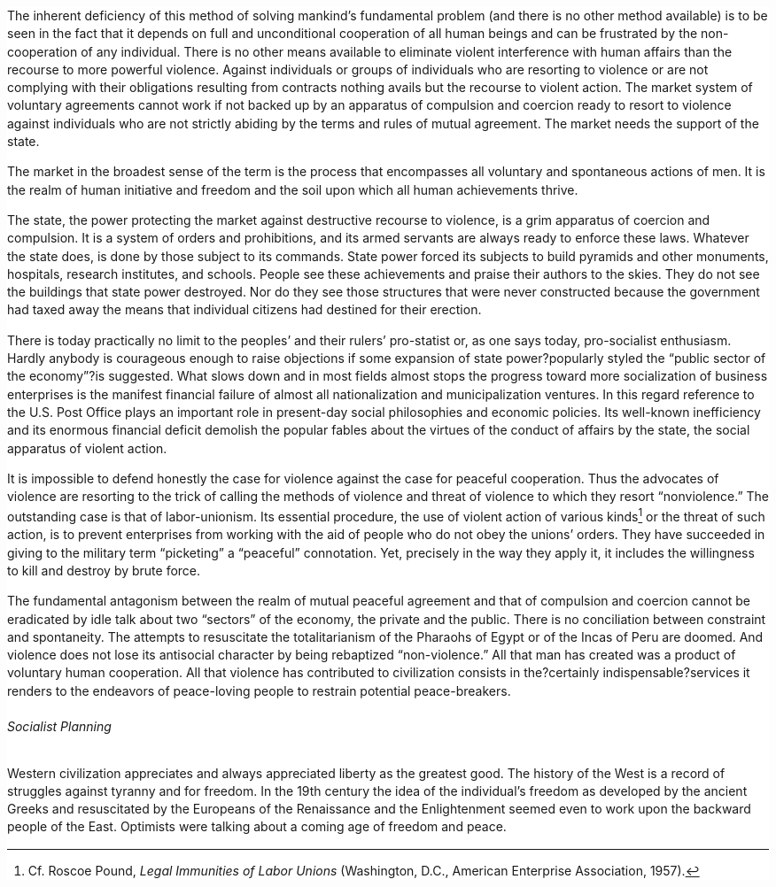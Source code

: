 The inherent deficiency of this method of solving mankind’s fundamental problem (and there is no other method available) is to be seen in the fact that it depends on full and unconditional cooperation of all human beings and can be frustrated by the non-cooperation of any individual. There is no other means available to eliminate violent interference with human affairs than the recourse to more powerful violence. Against individuals or groups of individuals who are resorting to violence or are not complying with their obligations resulting from contracts nothing avails but the recourse to violent action. The market system of voluntary agreements cannot work if not backed up by an apparatus of compulsion and coercion ready to resort to violence against individuals who are not strictly abiding by the terms and rules of mutual agreement. The market needs the support of the state.

The market in the broadest sense of the term is the process that encompasses all voluntary and spontaneous actions of men. It is the realm of human initiative and freedom and the soil upon which all human achievements thrive.

The state, the power protecting the market against destructive recourse to violence, is a grim apparatus of coercion and compulsion. It is a system of orders and prohibitions, and its armed servants are always ready to enforce these laws. Whatever the state does, is done by those subject to its commands. State power forced its subjects to build pyramids and other monuments, hospitals, research institutes, and schools. People see these achievements and praise their authors to the skies. They do not see the buildings that state power destroyed. Nor do they see those structures that were never constructed because the government had taxed away the means that individual citizens had destined for their erection.

There is today practically no limit to the peoples’ and their rulers’ pro-statist or, as one says today, pro-socialist enthusiasm. Hardly anybody is courageous enough to raise objections if some expansion of state power?popularly styled the “public sector of the economy”?is suggested. What slows down and in most fields almost stops the progress toward more socialization of business enterprises is the manifest financial failure of almost all nationalization and municipalization ventures. In this regard reference to the U.S. Post Office plays an important role in present-day social philosophies and economic policies. Its well-known inefficiency and its enormous financial deficit demolish the popular fables about the virtues of the conduct of affairs by the state, the social apparatus of violent action.

It is impossible to defend honestly the case for violence against the case for peaceful cooperation. Thus the advocates of violence are resorting to the trick of calling the methods of violence and threat of violence to which they resort “nonviolence.” The outstanding case is that of labor-unionism. Its essential procedure, the use of violent action of various kinds[^13] or the threat of such action, is to prevent enterprises from working with the aid of people who do not obey the unions’ orders. They have succeeded in giving to the military term “picketing” a “peaceful” connotation. Yet, precisely in the way they apply it, it includes the willingness to kill and destroy by brute force.

The fundamental antagonism between the realm of mutual peaceful agreement and that of compulsion and coercion cannot be eradicated by idle talk about two “sectors” of the economy, the private and the public. There is no conciliation between constraint and spontaneity. The attempts to resuscitate the totalitarianism of the Pharaohs of Egypt or of the Incas of Peru are doomed. And violence does not lose its antisocial character by being rebaptized “non-violence.” All that man has created was a product of voluntary human cooperation. All that violence has contributed to civilization consists in the?certainly indispensable?services it renders to the endeavors of peace-loving people to restrain potential peace-breakers.

###### Socialist Planning

Western civilization appreciates and always appreciated liberty as the greatest good. The history of the West is a record of struggles against tyranny and for freedom. In the 19th century the idea of the individual’s freedom as developed by the ancient Greeks and resuscitated by the Europeans of the Renaissance and the Enlightenment seemed even to work upon the backward people of the East. Optimists were talking about a coming age of freedom and peace.


[^1]: Charles V of Germany (1500-1558), a devoted Catholic, persecuted religious heresy in the Netherlands and struggled to suppress Lutheranism in the German principalities. During the reign of the Valois kings of France (1328-1589) religious wars were fought as French Protestants, including the Huguenots, struggled for freedom of worship.
[^2]: Adam Ferguson (1723-1816), Scottish philosopher and historian, a contemporary and friend of Adam Smith (1723-1790).
[^3]: See Ludwig von Mises, Human Action (Chicago: Henry Regnery, 1966), pp. 195-198.
[^4]: Karl Marx, Critique of the Social-Democratic Program of Gotha (Letter to Bracke, May 5, 1875).
[^5]: Werner Sombart, <em>Händler und Helden</em> (<em>Hucksters and Heroes</em>) (Munich, 1915).
[^6]: It was the great Roman poet Quintus Horatius Flaccus who first alluded to this characteristic feature of property of producers’ goods in a market economy. See Mises, <em>Socialism</em> (Yale, 1951), p. 42 n; (Liberty Fund, 1981), p. 31 n.
[^7]: David Hume (1711-1776), prominent Scottish philosopher and historian. His skeptical philosophy had a profound influence on later thinkers.
[^8]: Cf. for instance, A. A. Berle, Jr., <em>Power without Property</em> (New York: Harcourt, Brace, Inc.), 1959, p. 82.
[^9]: Edwin Cannan, <em>An Economist’s Protest</em> (London: P. S. King & Son, Ltd., 1928), pp. vi-vii.
[^10]: Eugen von Böhm-Bawerk (1851-1914), Austrian economist, professor to Ludwig von Mises, renowned for his scholarly study of interest theory, <em>Capital and Interest</em>. Böhm-Bawerk also served as Finance Minister in the Austro-Hungarian government, 1895, 1897, and 1900-1904.
[^11]: A rigid system of privilege and castes prevailed for centuries in China and Japan; wealth was a question of rank, and the common man had little opportunity to improve his situation. Savings in Japan and the other nations of the Pacific rim are a relatively recent development.
[^12]: For more than 40 years, from June 5, 1933, until December 31, 1974, U.S. citizens were denied the right to own monetary gold.
[^13]: Cf. Roscoe Pound, <em>Legal Immunities of Labor Unions</em> (Washington, D.C., American Enterprise Association, 1957).
[^14]: Cf. Ricardo, <em>Works</em>, ed. by McCulloch, 2nd ed., London 1852, p. 77.
[^15]: Claude Henri de Saint-Simon (1760-1825), founder of French socialism; Rosa Luxembourg (1870-1919), Marxist revolutionary; Nikolai Vladimir Lenin (1870-1924), leader of the 1917 Russian Communist revolution; and Rudolf Hilferding (1877-1941), German Social Democrat, were all ideological socialists.
[^16]: Cf. Ayn Rand, <em>For the New Intellectual</em>, New York 1961, p. 4.
[^17]: See my <em>Human Action</em>, 3rd rev. ed. Chicago, 1966, pp. 608-610.
[^18]: <em>Die Theorie des Geldes und der Umlaufsmittel</em>, first German-language edition, 1912; English translation, <em>The Theory of Money and Credit</em> (J. Cape, 1934; Yale, 1953; FEE, 1971; and Liberty Fund, 1980).
[^19]: F. A. Hayek (1899- ), author of The Road to Serfdom (1944) was appointed Nobel Laureate economist in 1974. Henry Hazlitt (1894- ), economic journalist, was the author of the popular Economics in One Lesson. B. M. Anderson (1886-1949) was well known as the economist for the Chase Bank.
[^20]: <em>Die Gemeinwirtschaft</em>, first German-language edition, 1922; English language translation, <em>Socialism</em> (J. Cape, 1936; Yale, 1951; J. Cape 1969; Liberty Fund, 1981).